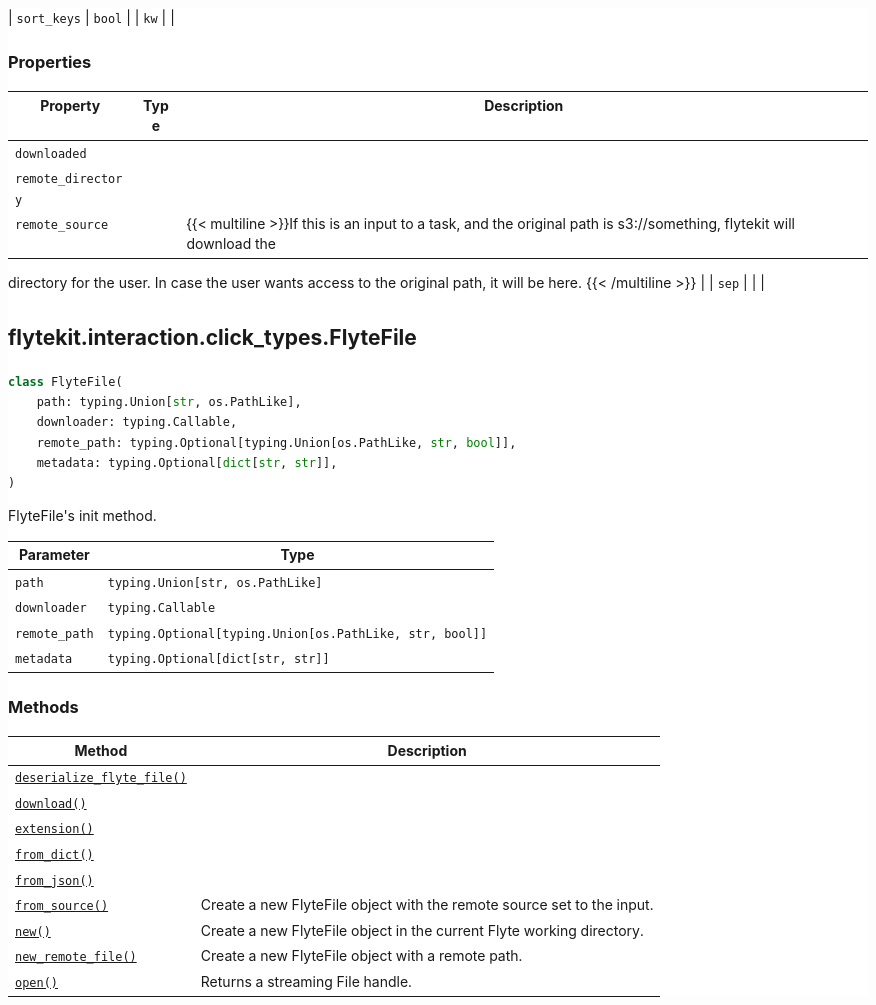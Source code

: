 | `sort_keys` | `bool` |
| `kw` |  |

### Properties

| Property | Type | Description |
|-|-|-|
| `downloaded` |  |  |
| `remote_directory` |  |  |
| `remote_source` |  | {{< multiline >}}If this is an input to a task, and the original path is s3://something, flytekit will download the
directory for the user. In case the user wants access to the original path, it will be here.
{{< /multiline >}} |
| `sep` |  |  |

## flytekit.interaction.click_types.FlyteFile

```python
class FlyteFile(
    path: typing.Union[str, os.PathLike],
    downloader: typing.Callable,
    remote_path: typing.Optional[typing.Union[os.PathLike, str, bool]],
    metadata: typing.Optional[dict[str, str]],
)
```
FlyteFile's init method.



| Parameter | Type |
|-|-|
| `path` | `typing.Union[str, os.PathLike]` |
| `downloader` | `typing.Callable` |
| `remote_path` | `typing.Optional[typing.Union[os.PathLike, str, bool]]` |
| `metadata` | `typing.Optional[dict[str, str]]` |

### Methods

| Method | Description |
|-|-|
| [`deserialize_flyte_file()`](#deserialize_flyte_file) |  |
| [`download()`](#download) |  |
| [`extension()`](#extension) |  |
| [`from_dict()`](#from_dict) |  |
| [`from_json()`](#from_json) |  |
| [`from_source()`](#from_source) | Create a new FlyteFile object with the remote source set to the input. |
| [`new()`](#new) | Create a new FlyteFile object in the current Flyte working directory. |
| [`new_remote_file()`](#new_remote_file) | Create a new FlyteFile object with a remote path. |
| [`open()`](#open) | Returns a streaming File handle. |